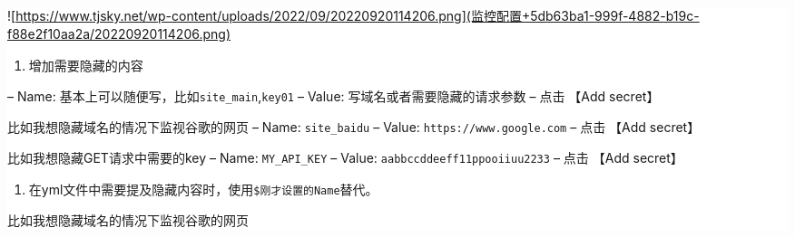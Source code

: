 ![https://www.tjsky.net/wp-content/uploads/2022/09/20220920114206.png](监控配置+5db63ba1-999f-4882-b19c-f88e2f10aa2a/20220920114206.png)

1. 增加需要隐藏的内容

– Name: 基本上可以随便写，比如`site_main`,`key01`
– Value: 写域名或者需要隐藏的请求参数
– 点击 【Add secret】

比如我想隐藏域名的情况下监视谷歌的网页
– Name: `site_baidu`
– Value: `https://www.google.com`
– 点击 【Add secret】

比如我想隐藏GET请求中需要的key
– Name: `MY_API_KEY`
– Value: `aabbccddeeff11ppooiiuu2233`
– 点击 【Add secret】

1. 在yml文件中需要提及隐藏内容时，使用`$刚才设置的Name`替代。

比如我想隐藏域名的情况下监视谷歌的网页
